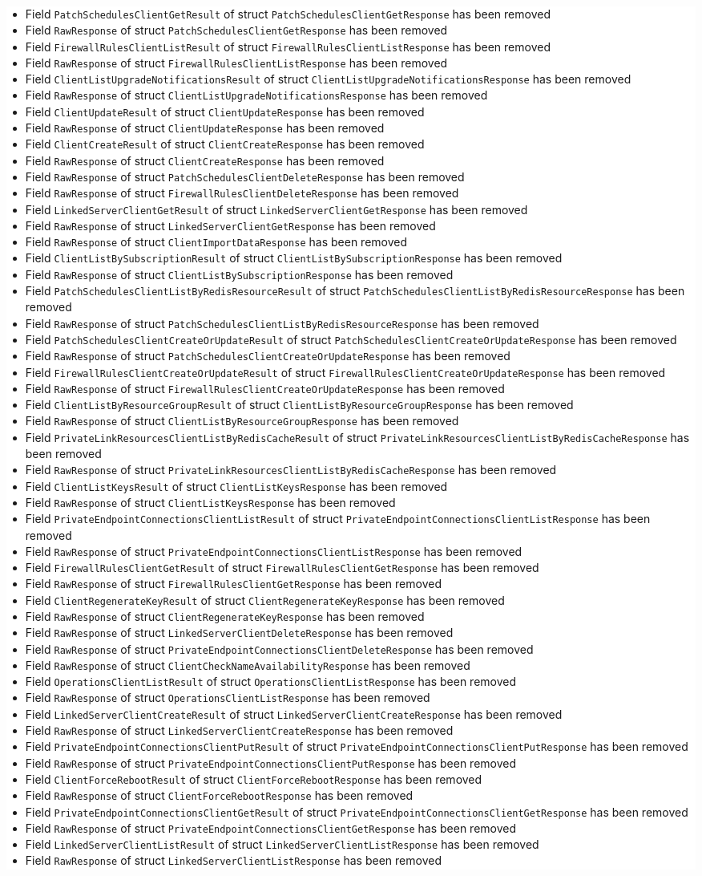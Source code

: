 - Field `PatchSchedulesClientGetResult` of struct `PatchSchedulesClientGetResponse` has been removed
- Field `RawResponse` of struct `PatchSchedulesClientGetResponse` has been removed
- Field `FirewallRulesClientListResult` of struct `FirewallRulesClientListResponse` has been removed
- Field `RawResponse` of struct `FirewallRulesClientListResponse` has been removed
- Field `ClientListUpgradeNotificationsResult` of struct `ClientListUpgradeNotificationsResponse` has been removed
- Field `RawResponse` of struct `ClientListUpgradeNotificationsResponse` has been removed
- Field `ClientUpdateResult` of struct `ClientUpdateResponse` has been removed
- Field `RawResponse` of struct `ClientUpdateResponse` has been removed
- Field `ClientCreateResult` of struct `ClientCreateResponse` has been removed
- Field `RawResponse` of struct `ClientCreateResponse` has been removed
- Field `RawResponse` of struct `PatchSchedulesClientDeleteResponse` has been removed
- Field `RawResponse` of struct `FirewallRulesClientDeleteResponse` has been removed
- Field `LinkedServerClientGetResult` of struct `LinkedServerClientGetResponse` has been removed
- Field `RawResponse` of struct `LinkedServerClientGetResponse` has been removed
- Field `RawResponse` of struct `ClientImportDataResponse` has been removed
- Field `ClientListBySubscriptionResult` of struct `ClientListBySubscriptionResponse` has been removed
- Field `RawResponse` of struct `ClientListBySubscriptionResponse` has been removed
- Field `PatchSchedulesClientListByRedisResourceResult` of struct `PatchSchedulesClientListByRedisResourceResponse` has been removed
- Field `RawResponse` of struct `PatchSchedulesClientListByRedisResourceResponse` has been removed
- Field `PatchSchedulesClientCreateOrUpdateResult` of struct `PatchSchedulesClientCreateOrUpdateResponse` has been removed
- Field `RawResponse` of struct `PatchSchedulesClientCreateOrUpdateResponse` has been removed
- Field `FirewallRulesClientCreateOrUpdateResult` of struct `FirewallRulesClientCreateOrUpdateResponse` has been removed
- Field `RawResponse` of struct `FirewallRulesClientCreateOrUpdateResponse` has been removed
- Field `ClientListByResourceGroupResult` of struct `ClientListByResourceGroupResponse` has been removed
- Field `RawResponse` of struct `ClientListByResourceGroupResponse` has been removed
- Field `PrivateLinkResourcesClientListByRedisCacheResult` of struct `PrivateLinkResourcesClientListByRedisCacheResponse` has been removed
- Field `RawResponse` of struct `PrivateLinkResourcesClientListByRedisCacheResponse` has been removed
- Field `ClientListKeysResult` of struct `ClientListKeysResponse` has been removed
- Field `RawResponse` of struct `ClientListKeysResponse` has been removed
- Field `PrivateEndpointConnectionsClientListResult` of struct `PrivateEndpointConnectionsClientListResponse` has been removed
- Field `RawResponse` of struct `PrivateEndpointConnectionsClientListResponse` has been removed
- Field `FirewallRulesClientGetResult` of struct `FirewallRulesClientGetResponse` has been removed
- Field `RawResponse` of struct `FirewallRulesClientGetResponse` has been removed
- Field `ClientRegenerateKeyResult` of struct `ClientRegenerateKeyResponse` has been removed
- Field `RawResponse` of struct `ClientRegenerateKeyResponse` has been removed
- Field `RawResponse` of struct `LinkedServerClientDeleteResponse` has been removed
- Field `RawResponse` of struct `PrivateEndpointConnectionsClientDeleteResponse` has been removed
- Field `RawResponse` of struct `ClientCheckNameAvailabilityResponse` has been removed
- Field `OperationsClientListResult` of struct `OperationsClientListResponse` has been removed
- Field `RawResponse` of struct `OperationsClientListResponse` has been removed
- Field `LinkedServerClientCreateResult` of struct `LinkedServerClientCreateResponse` has been removed
- Field `RawResponse` of struct `LinkedServerClientCreateResponse` has been removed
- Field `PrivateEndpointConnectionsClientPutResult` of struct `PrivateEndpointConnectionsClientPutResponse` has been removed
- Field `RawResponse` of struct `PrivateEndpointConnectionsClientPutResponse` has been removed
- Field `ClientForceRebootResult` of struct `ClientForceRebootResponse` has been removed
- Field `RawResponse` of struct `ClientForceRebootResponse` has been removed
- Field `PrivateEndpointConnectionsClientGetResult` of struct `PrivateEndpointConnectionsClientGetResponse` has been removed
- Field `RawResponse` of struct `PrivateEndpointConnectionsClientGetResponse` has been removed
- Field `LinkedServerClientListResult` of struct `LinkedServerClientListResponse` has been removed
- Field `RawResponse` of struct `LinkedServerClientListResponse` has been removed
